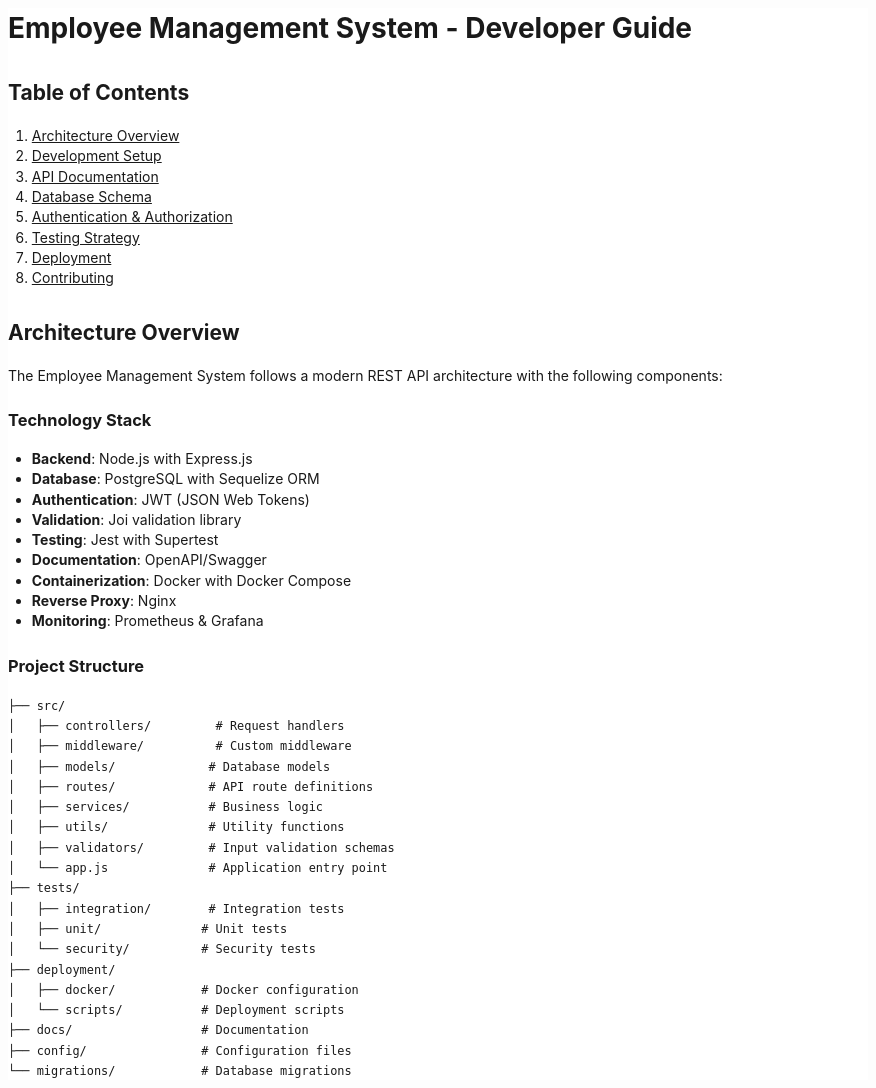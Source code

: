 # Employee Management System - Developer Guide

## Table of Contents
1. [Architecture Overview](#architecture-overview)
2. [Development Setup](#development-setup)
3. [API Documentation](#api-documentation)
4. [Database Schema](#database-schema)
5. [Authentication & Authorization](#authentication--authorization)
6. [Testing Strategy](#testing-strategy)
7. [Deployment](#deployment)
8. [Contributing](#contributing)

## Architecture Overview

The Employee Management System follows a modern REST API architecture with the following components:

### Technology Stack
- **Backend**: Node.js with Express.js
- **Database**: PostgreSQL with Sequelize ORM
- **Authentication**: JWT (JSON Web Tokens)
- **Validation**: Joi validation library
- **Testing**: Jest with Supertest
- **Documentation**: OpenAPI/Swagger
- **Containerization**: Docker with Docker Compose
- **Reverse Proxy**: Nginx
- **Monitoring**: Prometheus & Grafana

### Project Structure
```
├── src/
│   ├── controllers/         # Request handlers
│   ├── middleware/          # Custom middleware
│   ├── models/             # Database models
│   ├── routes/             # API route definitions
│   ├── services/           # Business logic
│   ├── utils/              # Utility functions
│   ├── validators/         # Input validation schemas
│   └── app.js              # Application entry point
├── tests/
│   ├── integration/        # Integration tests
│   ├── unit/              # Unit tests
│   └── security/          # Security tests
├── deployment/
│   ├── docker/            # Docker configuration
│   └── scripts/           # Deployment scripts
├── docs/                  # Documentation
├── config/                # Configuration files
└── migrations/            # Database migrations
```
